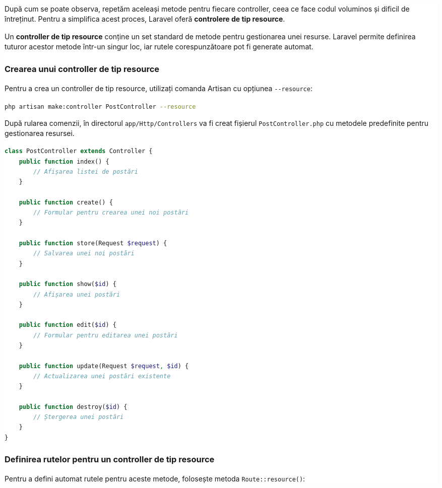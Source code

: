 După cum se poate observa, repetăm aceleași metode pentru fiecare controller, ceea ce face codul voluminos și dificil de întreținut. Pentru a simplifica acest proces, Laravel oferă **controlere de tip resource**.

Un **controller de tip resource** conține un set standard de metode pentru gestionarea unei resurse. Laravel permite definirea tuturor acestor metode într-un singur loc, iar rutele corespunzătoare pot fi generate automat.

### Crearea unui controller de tip resource

Pentru a crea un controller de tip resource, utilizați comanda Artisan cu opțiunea `--resource`:

```bash
php artisan make:controller PostController --resource
```

După rularea comenzii, în directorul `app/Http/Controllers` va fi creat fișierul `PostController.php` cu metodele predefinite pentru gestionarea resursei.

```php
class PostController extends Controller {
    public function index() {
        // Afișarea listei de postări
    }

    public function create() {
        // Formular pentru crearea unei noi postări
    }

    public function store(Request $request) {
        // Salvarea unei noi postări
    }

    public function show($id) {
        // Afișarea unei postări
    }

    public function edit($id) {
        // Formular pentru editarea unei postări
    }

    public function update(Request $request, $id) {
        // Actualizarea unei postări existente
    }

    public function destroy($id) {
        // Ștergerea unei postări
    }
}
```

### Definirea rutelor pentru un controller de tip resource

Pentru a defini automat rutele pentru aceste metode, folosește metoda `Route::resource()`:

